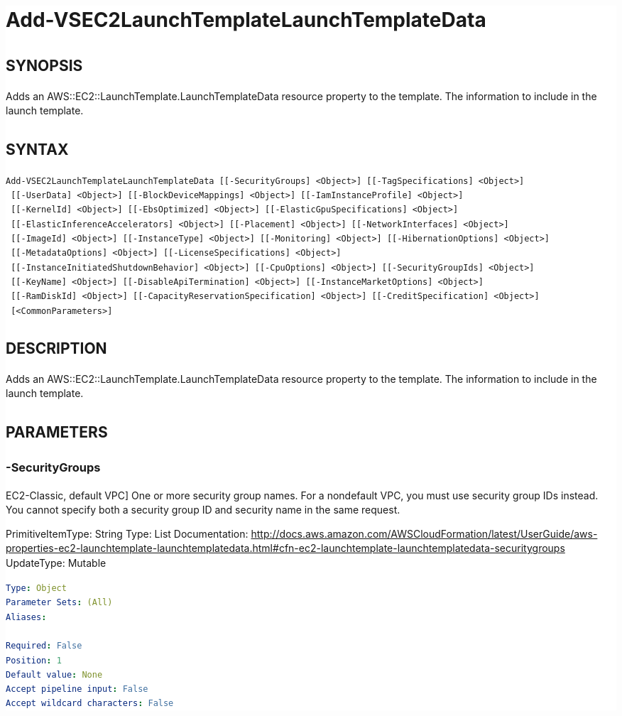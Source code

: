 # Add-VSEC2LaunchTemplateLaunchTemplateData

## SYNOPSIS
Adds an AWS::EC2::LaunchTemplate.LaunchTemplateData resource property to the template.
The information to include in the launch template.

## SYNTAX

```
Add-VSEC2LaunchTemplateLaunchTemplateData [[-SecurityGroups] <Object>] [[-TagSpecifications] <Object>]
 [[-UserData] <Object>] [[-BlockDeviceMappings] <Object>] [[-IamInstanceProfile] <Object>]
 [[-KernelId] <Object>] [[-EbsOptimized] <Object>] [[-ElasticGpuSpecifications] <Object>]
 [[-ElasticInferenceAccelerators] <Object>] [[-Placement] <Object>] [[-NetworkInterfaces] <Object>]
 [[-ImageId] <Object>] [[-InstanceType] <Object>] [[-Monitoring] <Object>] [[-HibernationOptions] <Object>]
 [[-MetadataOptions] <Object>] [[-LicenseSpecifications] <Object>]
 [[-InstanceInitiatedShutdownBehavior] <Object>] [[-CpuOptions] <Object>] [[-SecurityGroupIds] <Object>]
 [[-KeyName] <Object>] [[-DisableApiTermination] <Object>] [[-InstanceMarketOptions] <Object>]
 [[-RamDiskId] <Object>] [[-CapacityReservationSpecification] <Object>] [[-CreditSpecification] <Object>]
 [<CommonParameters>]
```

## DESCRIPTION
Adds an AWS::EC2::LaunchTemplate.LaunchTemplateData resource property to the template.
The information to include in the launch template.

## PARAMETERS

### -SecurityGroups
EC2-Classic, default VPC\] One or more security group names.
For a nondefault VPC, you must use security group IDs instead.
You cannot specify both a security group ID and security name in the same request.

PrimitiveItemType: String
Type: List
Documentation: http://docs.aws.amazon.com/AWSCloudFormation/latest/UserGuide/aws-properties-ec2-launchtemplate-launchtemplatedata.html#cfn-ec2-launchtemplate-launchtemplatedata-securitygroups
UpdateType: Mutable

```yaml
Type: Object
Parameter Sets: (All)
Aliases:

Required: False
Position: 1
Default value: None
Accept pipeline input: False
Accept wildcard characters: False
```
